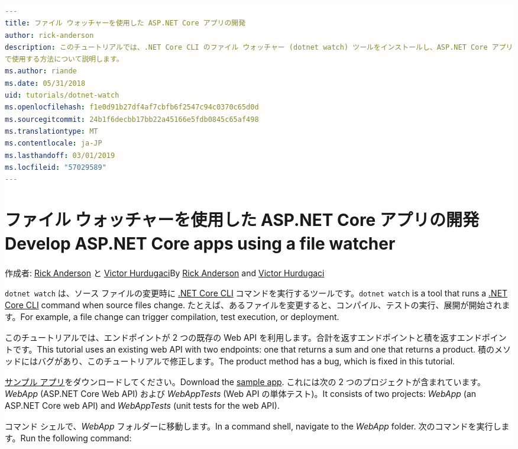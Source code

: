 ```yaml
---
title: ファイル ウォッチャーを使用した ASP.NET Core アプリの開発
author: rick-anderson
description: このチュートリアルでは、.NET Core CLI のファイル ウォッチャー (dotnet watch) ツールをインストールし、ASP.NET Core アプリで使用する方法について説明します。
ms.author: riande
ms.date: 05/31/2018
uid: tutorials/dotnet-watch
ms.openlocfilehash: f1e0d91b27df4af7cbfb6f2547c94c0370c65d0d
ms.sourcegitcommit: 24b1f6decbb17bb22a45166e5fdb0845c65af498
ms.translationtype: MT
ms.contentlocale: ja-JP
ms.lasthandoff: 03/01/2019
ms.locfileid: "57029589"
---
```

# <a name="develop-aspnet-core-apps-using-a-file-watcher"></a><span data-ttu-id="e2717-103">ファイル ウォッチャーを使用した ASP.NET Core アプリの開発</span><span class="sxs-lookup"><span data-stu-id="e2717-103">Develop ASP.NET Core apps using a file watcher</span></span>

<span data-ttu-id="e2717-104">作成者: [Rick Anderson](https://twitter.com/RickAndMSFT) と [Victor Hurdugaci](https://twitter.com/victorhurdugaci)</span><span class="sxs-lookup"><span data-stu-id="e2717-104">By [Rick Anderson](https://twitter.com/RickAndMSFT) and [Victor Hurdugaci](https://twitter.com/victorhurdugaci)</span></span>

<span data-ttu-id="e2717-105">`dotnet watch` は、ソース ファイルの変更時に [.NET Core CLI](/dotnet/core/tools) コマンドを実行するツールです。</span><span class="sxs-lookup"><span data-stu-id="e2717-105">`dotnet watch` is a tool that runs a [.NET Core CLI](/dotnet/core/tools) command when source files change.</span></span> <span data-ttu-id="e2717-106">たとえば、あるファイルを変更すると、コンパイル、テストの実行、展開が開始されます。</span><span class="sxs-lookup"><span data-stu-id="e2717-106">For example, a file change can trigger compilation, test execution, or deployment.</span></span>

<span data-ttu-id="e2717-107">このチュートリアルでは、エンドポイントが 2 つの既存の Web API を利用します。合計を返すエンドポイントと積を返すエンドポイントです。</span><span class="sxs-lookup"><span data-stu-id="e2717-107">This tutorial uses an existing web API with two endpoints: one that returns a sum and one that returns a product.</span></span> <span data-ttu-id="e2717-108">積のメソッドにはバグがあり、このチュートリアルで修正します。</span><span class="sxs-lookup"><span data-stu-id="e2717-108">The product method has a bug, which is fixed in this tutorial.</span></span>

<span data-ttu-id="e2717-109">[サンプル アプリ](https://github.com/aspnet/Docs/tree/master/aspnetcore/tutorials/dotnet-watch/sample)をダウンロードしてください。</span><span class="sxs-lookup"><span data-stu-id="e2717-109">Download the [sample app](https://github.com/aspnet/Docs/tree/master/aspnetcore/tutorials/dotnet-watch/sample).</span></span> <span data-ttu-id="e2717-110">これには次の 2 つのプロジェクトが含まれています。*WebApp* (ASP.NET Core Web API) および *WebAppTests* (Web API の単体テスト)。</span><span class="sxs-lookup"><span data-stu-id="e2717-110">It consists of two projects: *WebApp* (an ASP.NET Core web API) and *WebAppTests* (unit tests for the web API).</span></span>

<span data-ttu-id="e2717-111">コマンド シェルで、*WebApp* フォルダーに移動します。</span><span class="sxs-lookup"><span data-stu-id="e2717-111">In a command shell, navigate to the *WebApp* folder.</span></span> <span data-ttu-id="e2717-112">次のコマンドを実行します。</span><span class="sxs-lookup"><span data-stu-id="e2717-112">Run the following command:</span></span>

